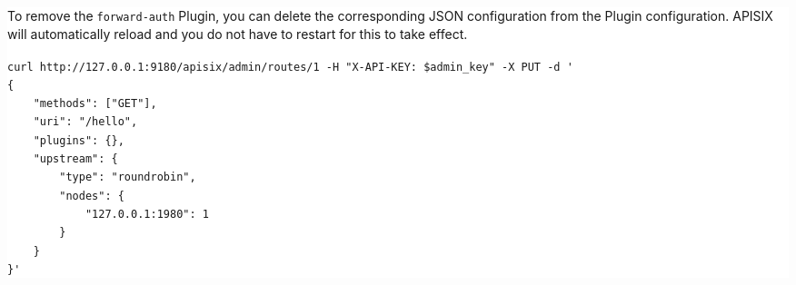 To remove the `forward-auth` Plugin, you can delete the corresponding JSON configuration from the Plugin configuration. APISIX will automatically reload and you do not have to restart for this to take effect.

```shell
curl http://127.0.0.1:9180/apisix/admin/routes/1 -H "X-API-KEY: $admin_key" -X PUT -d '
{
    "methods": ["GET"],
    "uri": "/hello",
    "plugins": {},
    "upstream": {
        "type": "roundrobin",
        "nodes": {
            "127.0.0.1:1980": 1
        }
    }
}'
```
